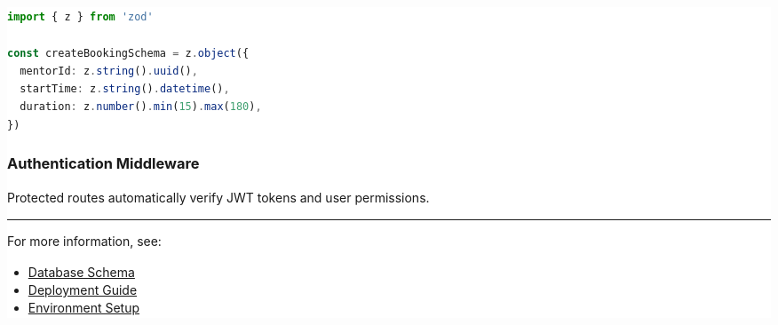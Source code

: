 ```typescript
import { z } from 'zod'

const createBookingSchema = z.object({
  mentorId: z.string().uuid(),
  startTime: z.string().datetime(),
  duration: z.number().min(15).max(180),
})
```

### Authentication Middleware

Protected routes automatically verify JWT tokens and user permissions.

---

For more information, see:

- [Database Schema](./DATABASE.md)
- [Deployment Guide](./DEPLOYMENT.md)
- [Environment Setup](./ENVIRONMENT.md)
